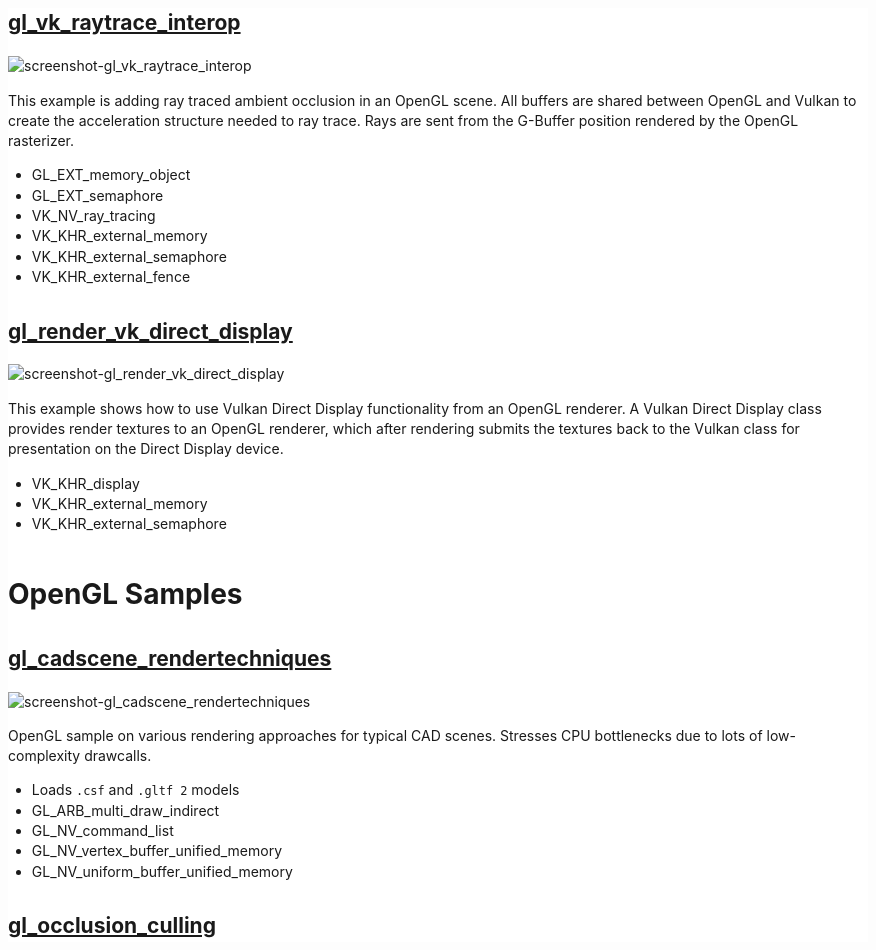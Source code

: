## [gl_vk_raytrace_interop](https://github.com/nvpro-samples/gl_vk_raytrace_interop)

![screenshot-gl_vk_raytrace_interop](doc/gl_vk_raytrace_interop.png)

This example is adding ray traced ambient occlusion in an OpenGL scene.
All buffers are shared between OpenGL and Vulkan to create the acceleration
structure needed to ray trace. Rays are sent from the G-Buffer position rendered
by the OpenGL rasterizer.

* GL_EXT_memory_object
* GL_EXT_semaphore
* VK_NV_ray_tracing
* VK_KHR_external_memory
* VK_KHR_external_semaphore
* VK_KHR_external_fence

## [gl_render_vk_direct_display](https://github.com/nvpro-samples/gl_render_vk_direct_display)

![screenshot-gl_render_vk_direct_display](doc/gl_render_vk_direct_display.png)

This example shows how to use Vulkan Direct Display functionality from an OpenGL renderer.
A Vulkan Direct Display class provides render textures to an OpenGL renderer, which after
rendering submits the textures back to the Vulkan class for presentation on the
Direct Display device.

* VK_KHR_display
* VK_KHR_external_memory
* VK_KHR_external_semaphore

# OpenGL Samples

## [gl_cadscene_rendertechniques](https://github.com/nvpro-samples/gl_cadscene_rendertechniques)

![screenshot-gl_cadscene_rendertechniques](doc/gl_cadscene_rendertechniques.jpg)

OpenGL sample on various rendering approaches for typical CAD scenes. Stresses
CPU bottlenecks due to lots of low-complexity drawcalls.

* Loads `.csf` and `.gltf 2` models
* GL_ARB_multi_draw_indirect
* GL_NV_command_list
* GL_NV_vertex_buffer_unified_memory
* GL_NV_uniform_buffer_unified_memory

## [gl_occlusion_culling](https://github.com/nvpro-samples/gl_occlusion_culling)
